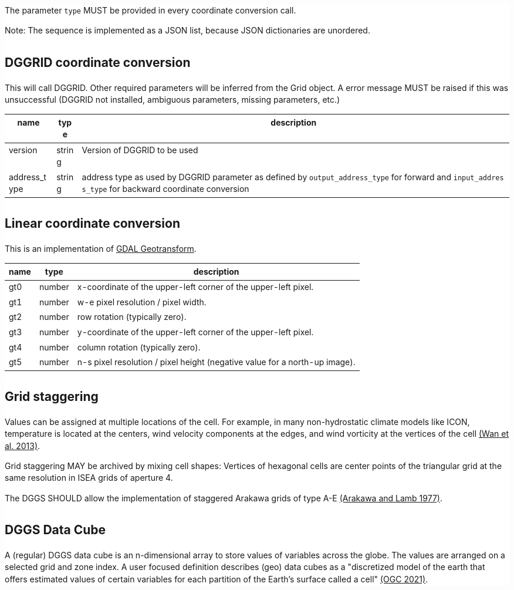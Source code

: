 The parameter `type` MUST be provided in every coordinate conversion call.

Note: The sequence is implemented as a JSON list, because JSON dictionaries are unordered.

## DGGRID coordinate conversion

This will call DGGRID.
Other required parameters will be inferred from the Grid object.
A error message MUST be raised if this was unsuccessful (DGGRID not installed, ambiguous parameters, missing parameters, etc.)

| name         | type   | description                                                                                                                                          |
| ------------ | ------ | ---------------------------------------------------------------------------------------------------------------------------------------------------- |
| version      | string | Version of DGGRID to be used                                                                                                                         |
| address_type | string | address type as used by DGGRID parameter as defined by `output_address_type` for forward and `input_address_type` for backward coordinate conversion |

## Linear coordinate conversion

This is an implementation of [GDAL Geotransform](https://gdal.org/tutorials/geotransforms_tut.html).

| name | type   | description                                                                |
| ---- | ------ | -------------------------------------------------------------------------- |
| gt0  | number | x-coordinate of the upper-left corner of the upper-left pixel.             |
| gt1  | number | w-e pixel resolution / pixel width.                                        |
| gt2  | number | row rotation (typically zero).                                             |
| gt3  | number | y-coordinate of the upper-left corner of the upper-left pixel.             |
| gt4  | number | column rotation (typically zero).                                          |
| gt5  | number | n-s pixel resolution / pixel height (negative value for a north-up image). |

## Grid staggering

Values can be assigned at multiple locations of the cell.
For example, in many non-hydrostatic climate models like ICON, temperature is located at the centers, wind velocity components at the edges, and wind vorticity at the vertices of the cell [(Wan et al. 2013)](https://doi.org/10.5194/gmd-6-735-2013).

Grid staggering MAY be archived by mixing cell shapes:
Vertices of hexagonal cells are center points of the triangular grid at the same resolution in ISEA grids of aperture 4.

The DGGS SHOULD allow the implementation of staggered Arakawa grids of type A-E [(Arakawa and Lamb 1977)](https://doi.org/10.1016/B978-0-12-460817-7.50009-4).

## DGGS Data Cube

A (regular) DGGS data cube is an n-dimensional array to store values of variables across the globe.
The values are arranged on a selected grid and zone index.
A user focused definition describes (geo) data cubes as a "discretized model of the earth that offers estimated values of certain variables for each partition of the Earth’s surface called a cell" [(OGC 2021)](https://www.ogc.org/initiatives/gdc).
